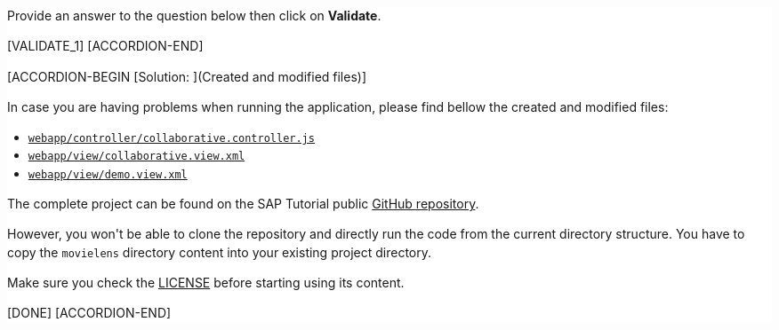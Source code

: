 Provide an answer to the question below then click on **Validate**.

[VALIDATE_1]
[ACCORDION-END]

[ACCORDION-BEGIN [Solution: ](Created and modified files)]

In case you are having problems when running the application, please find bellow the created and modified files:

  - <a href="https://raw.githubusercontent.com/SAPDocuments/Tutorials/master/tutorials/cp-hana-aa-movielens-07/movielens/webapp/controller/collaborative.controller.js" target="new">`webapp/controller/collaborative.controller.js`</a>
  - <a href="https://raw.githubusercontent.com/SAPDocuments/Tutorials/master/tutorials/cp-hana-aa-movielens-07/movielens/webapp/view/collaborative.view.xml" target="new">`webapp/view/collaborative.view.xml`</a>
  - <a href="https://raw.githubusercontent.com/SAPDocuments/Tutorials/master/tutorials/cp-hana-aa-movielens-07/movielens/webapp/view/demo.view.xml" target="new">`webapp/view/demo.view.xml`</a>

The complete project can be found on the SAP Tutorial public <a href="https://github.com/SAPDocuments/Tutorials/tree/master/tutorials/cp-hana-aa-movielens-07/movielens" target="new">GitHub repository</a>.

However, you won't be able to clone the repository and directly run the code from the current directory structure. You have to copy the `movielens` directory content into your existing project directory.

Make sure you check the <a href="https://github.com/SAPDocuments/Tutorials/blob/master/LICENSE.txt" target="new">LICENSE</a> before starting using its content.

[DONE]
[ACCORDION-END]
